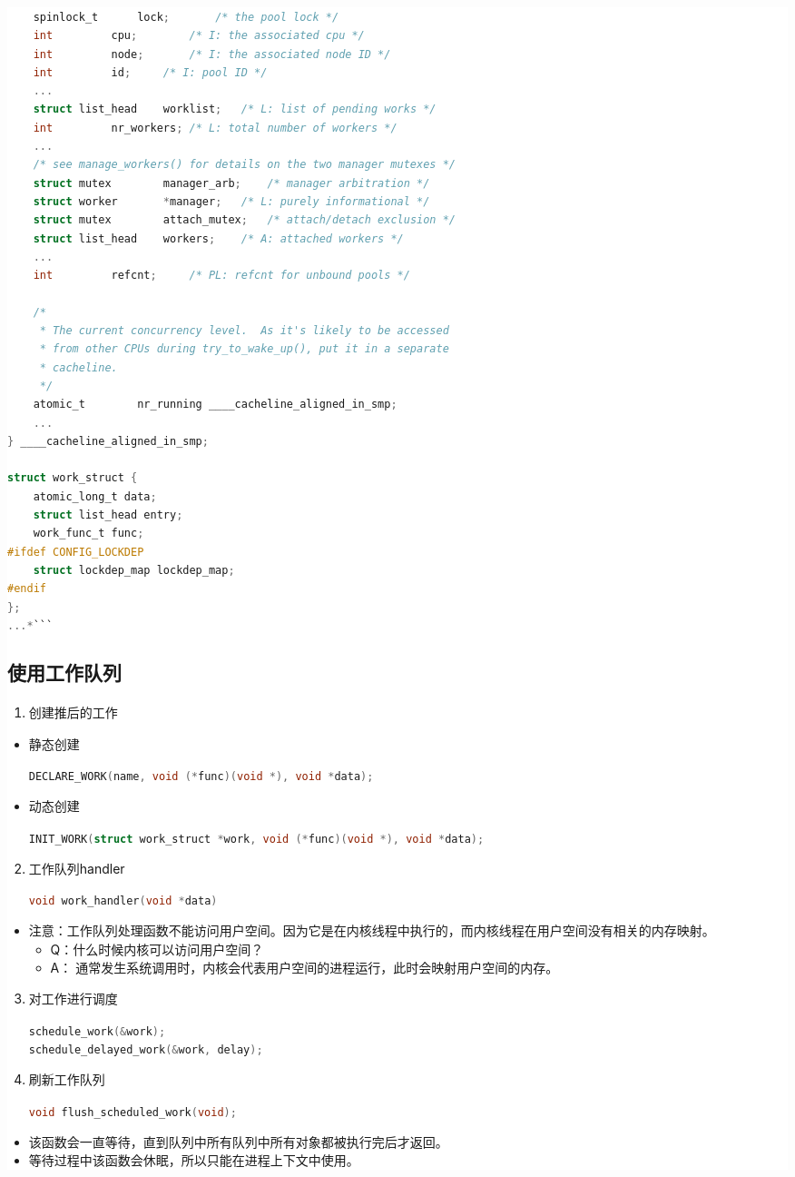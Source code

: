 ```c
    spinlock_t      lock;       /* the pool lock */
    int         cpu;        /* I: the associated cpu */
    int         node;       /* I: the associated node ID */
    int         id;     /* I: pool ID */
    ...
    struct list_head    worklist;   /* L: list of pending works */
    int         nr_workers; /* L: total number of workers */
    ...
    /* see manage_workers() for details on the two manager mutexes */
    struct mutex        manager_arb;    /* manager arbitration */
    struct worker       *manager;   /* L: purely informational */
    struct mutex        attach_mutex;   /* attach/detach exclusion */
    struct list_head    workers;    /* A: attached workers */
    ...
    int         refcnt;     /* PL: refcnt for unbound pools */

    /*   
     * The current concurrency level.  As it's likely to be accessed
     * from other CPUs during try_to_wake_up(), put it in a separate
     * cacheline.
     */
    atomic_t        nr_running ____cacheline_aligned_in_smp;
    ...
} ____cacheline_aligned_in_smp;

struct work_struct {
    atomic_long_t data;
    struct list_head entry;
    work_func_t func;
#ifdef CONFIG_LOCKDEP
    struct lockdep_map lockdep_map;
#endif
};
...*```
```

## 使用工作队列
1. 创建推后的工作
* 静态创建
   ```c
   DECLARE_WORK(name, void (*func)(void *), void *data);
   ```
* 动态创建
   ```c
   INIT_WORK(struct work_struct *work, void (*func)(void *), void *data);
   ```
2. 工作队列handler
   ```c
   void work_handler(void *data)
   ```
* 注意：工作队列处理函数不能访问用户空间。因为它是在内核线程中执行的，而内核线程在用户空间没有相关的内存映射。
  * Q：什么时候内核可以访问用户空间？
  * A： 通常发生系统调用时，内核会代表用户空间的进程运行，此时会映射用户空间的内存。
3. 对工作进行调度
   ```c
   schedule_work(&work);
   schedule_delayed_work(&work, delay);
   ```
4. 刷新工作队列
   ```c
   void flush_scheduled_work(void);
   ```
* 该函数会一直等待，直到队列中所有队列中所有对象都被执行完后才返回。
* 等待过程中该函数会休眠，所以只能在进程上下文中使用。